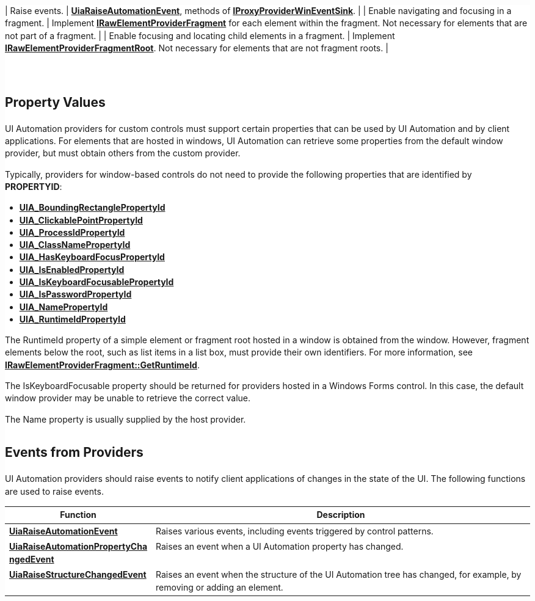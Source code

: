 | Raise events.                                              | [**UiaRaiseAutomationEvent**](/windows/desktop/api/UIAutomationCoreApi/nf-uiautomationcoreapi-uiaraiseautomationevent), methods of [**IProxyProviderWinEventSink**](/windows/desktop/api/UIAutomationCore/nn-uiautomationcore-iproxyproviderwineventsink).                                                                                                                                                |
| Enable navigating and focusing in a fragment.              | Implement [**IRawElementProviderFragment**](/windows/desktop/api/UIAutomationCore/nn-uiautomationcore-irawelementproviderfragment) for each element within the fragment. Not necessary for elements that are not part of a fragment.                                                                                                                         |
| Enable focusing and locating child elements in a fragment. | Implement [**IRawElementProviderFragmentRoot**](/windows/desktop/api/UIAutomationCore/nn-uiautomationcore-irawelementproviderfragmentroot). Not necessary for elements that are not fragment roots.                                                                                                                                                          |



 

## Property Values

UI Automation providers for custom controls must support certain properties that can be used by UI Automation and by client applications. For elements that are hosted in windows, UI Automation can retrieve some properties from the default window provider, but must obtain others from the custom provider.

Typically, providers for window-based controls do not need to provide the following properties that are identified by **PROPERTYID**:

-   [**UIA\_BoundingRectanglePropertyId**](uiauto-automation-element-propids.md)
-   [**UIA\_ClickablePointPropertyId**](uiauto-automation-element-propids.md)
-   [**UIA\_ProcessIdPropertyId**](uiauto-automation-element-propids.md)
-   [**UIA\_ClassNamePropertyId**](uiauto-automation-element-propids.md)
-   [**UIA\_HasKeyboardFocusPropertyId**](uiauto-automation-element-propids.md)
-   [**UIA\_IsEnabledPropertyId**](uiauto-automation-element-propids.md)
-   [**UIA\_IsKeyboardFocusablePropertyId**](uiauto-automation-element-propids.md)
-   [**UIA\_IsPasswordPropertyId**](uiauto-automation-element-propids.md)
-   [**UIA\_NamePropertyId**](uiauto-automation-element-propids.md)
-   [**UIA\_RuntimeIdPropertyId**](uiauto-automation-element-propids.md)

The RuntimeId property of a simple element or fragment root hosted in a window is obtained from the window. However, fragment elements below the root, such as list items in a list box, must provide their own identifiers. For more information, see [**IRawElementProviderFragment::GetRuntimeId**](/windows/desktop/api/UIAutomationCore/nf-uiautomationcore-irawelementproviderfragment-getruntimeid).

The IsKeyboardFocusable property should be returned for providers hosted in a Windows Forms control. In this case, the default window provider may be unable to retrieve the correct value.

The Name property is usually supplied by the host provider.

## Events from Providers

UI Automation providers should raise events to notify client applications of changes in the state of the UI. The following functions are used to raise events.



| Function                                                                                   | Description                                                                                                              |
|--------------------------------------------------------------------------------------------|--------------------------------------------------------------------------------------------------------------------------|
| [**UiaRaiseAutomationEvent**](/windows/desktop/api/UIAutomationCoreApi/nf-uiautomationcoreapi-uiaraiseautomationevent)                  | Raises various events, including events triggered by control patterns.                                                   |
| [**UiaRaiseAutomationPropertyChangedEvent**](/windows/desktop/api/UIAutomationCoreApi/nf-uiautomationcoreapi-uiaraiseautomationpropertychangedevent) | Raises an event when a UI Automation property has changed.                                                               |
| [**UiaRaiseStructureChangedEvent**](/windows/desktop/api/UIAutomationCoreApi/nf-uiautomationcoreapi-uiaraisestructurechangedevent)      | Raises an event when the structure of the UI Automation tree has changed, for example, by removing or adding an element. |
